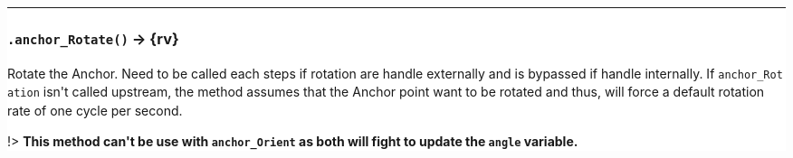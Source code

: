 







































































---



### `.anchor_Rotate()` → {rv}
Rotate the Anchor. Need to be called each steps if rotation are handle externally and is bypassed if handle internally.
If `anchor_Rotation` isn't called upstream, the method assumes that the Anchor point want to be rotated and thus, will force a default rotation rate of one cycle per second.

!> **This method can't be use with `anchor_Orient` as both will fight to update the `angle` variable.**
